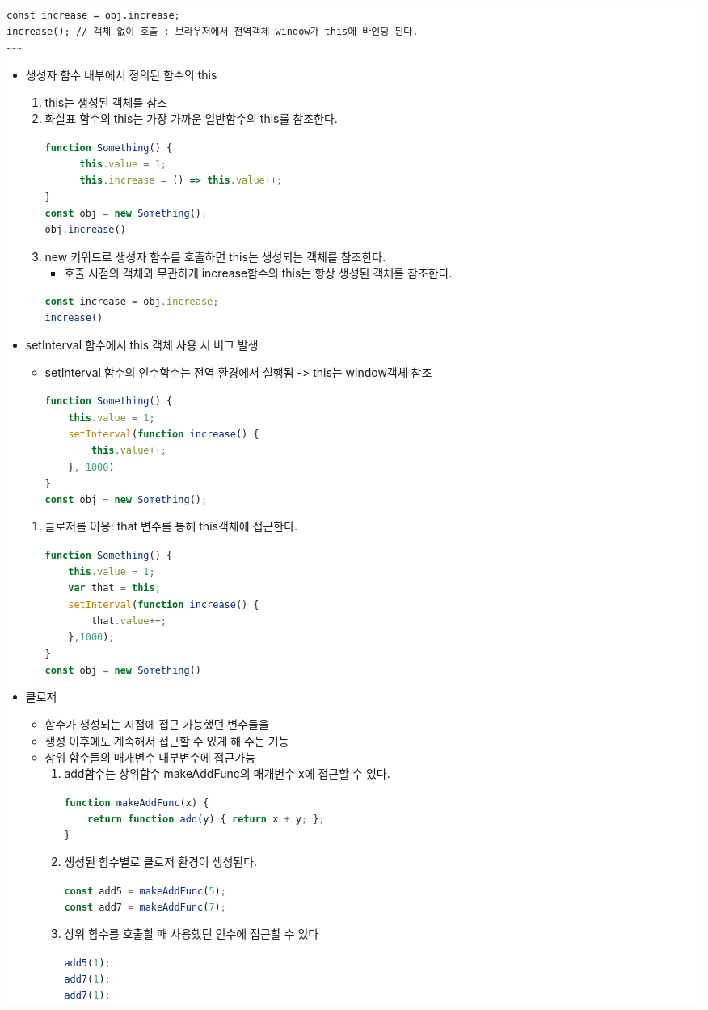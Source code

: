     const increase = obj.increase;
    increase(); // 객체 없이 호출 : 브라우저에서 전역객체 window가 this에 바인딩 된다.
    ~~~

* 생성자 함수 내부에서 정의된 함수의 this
     1. this는 생성된 객체를 참조
     2. 화살표 함수의 this는 가장 가까운 일반함수의 this를 참조한다.
          ~~~javascript
          function Something() {
                this.value = 1;
                this.increase = () => this.value++;
          }
          const obj = new Something();
          obj.increase()
          ~~~
     3. new 키워드로 생성자 함수를 호출하면 this는 생성되는 객체를 참조한다.
        * 호출 시점의 객체와 무관하게 increase함수의 this는 항상 생성된 객체를 참조한다.
         ~~~javascript
         const increase = obj.increase;
         increase()
         ~~~
        
* setInterval 함수에서 this 객체 사용 시 버그 발생
    * setInterval 함수의 인수함수는 전역 환경에서 실행됨 -> this는 window객체 참조
        ~~~javascript
        function Something() {
            this.value = 1;
            setInterval(function increase() {
                this.value++;
            }, 1000)
        }
        const obj = new Something();
        ~~~
     1. 클로저를 이용: that 변수를 통해 this객체에 접근한다.
        ~~~javascript
        function Something() {
            this.value = 1;
            var that = this;
            setInterval(function increase() {
                that.value++;
            },1000);
        }
        const obj = new Something()
        ~~~
* 클로저
    * 함수가 생성되는 시점에 접근 가능했던 변수들을 
    * 생성 이후에도 계속해서 접근할 수 있게 해 주는 기능
    * 상위 함수들의 매개변수 내부변수에 접근가능
        1. add함수는 상위함수 makeAddFunc의 매개변수 x에 접근할 수 있다.
            ~~~javascript
            function makeAddFunc(x) {
                return function add(y) { return x + y; };
            }
            ~~~
        2. 생성된 함수별로 클로저 환경이 생성된다.
            ~~~javascript
            const add5 = makeAddFunc(5);
            const add7 = makeAddFunc(7);
            ~~~
        3. 상위 함수를 호출할 때 사용했던 인수에 접근할 수 있다
            ~~~javascript
            add5(1);
            add7(1);
            add7(1);